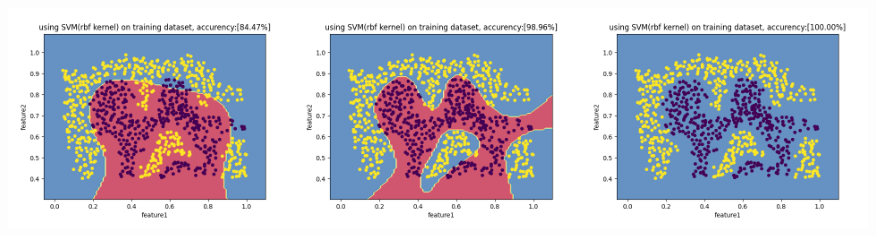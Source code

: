 <img src="../img/data2_gamma1.png" width = "33.3%"/><img src="../img/data2_gamma10.png" width = "33.3%"/><img src="../img/data2_gamma100000000.png" width = "33.3%"/>